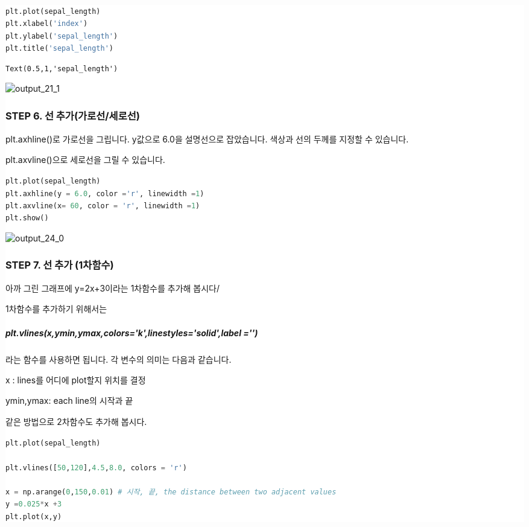 

```python
plt.plot(sepal_length)
plt.xlabel('index')
plt.ylabel('sepal_length')
plt.title('sepal_length')
```




    Text(0.5,1,'sepal_length')



![output_21_1](https://user-images.githubusercontent.com/41497195/54014721-f2877280-41c0-11e9-9440-38ecc807b135.png)



### STEP 6. 선 추가(가로선/세로선)

plt.axhline()로 가로선을 그립니다. y값으로 6.0을 설명선으로 잡았습니다.
색상과 선의 두께를 지정할 수 있습니다.

plt.axvline()으로 세로선을 그릴 수 있습니다.


```python
plt.plot(sepal_length)
plt.axhline(y = 6.0, color ='r', linewidth =1)
plt.axvline(x= 60, color = 'r', linewidth =1)
plt.show()
```


![output_24_0](https://user-images.githubusercontent.com/41497195/54014722-f2877280-41c0-11e9-85dd-e275a2d7e34b.png)


### STEP 7. 선 추가 (1차함수) 

아까 그린 그래프에 y=2x+3이라는 1차함수를 추가해 봅시다/


1차함수를 추가하기 위해서는
##### plt.vlines(x,ymin,ymax,colors='k',linestyles='solid',label ='')
라는 함수를 사용하면 됩니다.
각 변수의 의미는 다음과 같습니다.

x : lines를 어디에 plot할지 위치를 결정

ymin,ymax: each line의 시작과 끝


같은 방법으로 2차함수도 추가해 봅시다.


```python
plt.plot(sepal_length)

plt.vlines([50,120],4.5,8.0, colors = 'r')

x = np.arange(0,150,0.01) # 시작, 끝, the distance between two adjacent values
y =0.025*x +3
plt.plot(x,y)
```
